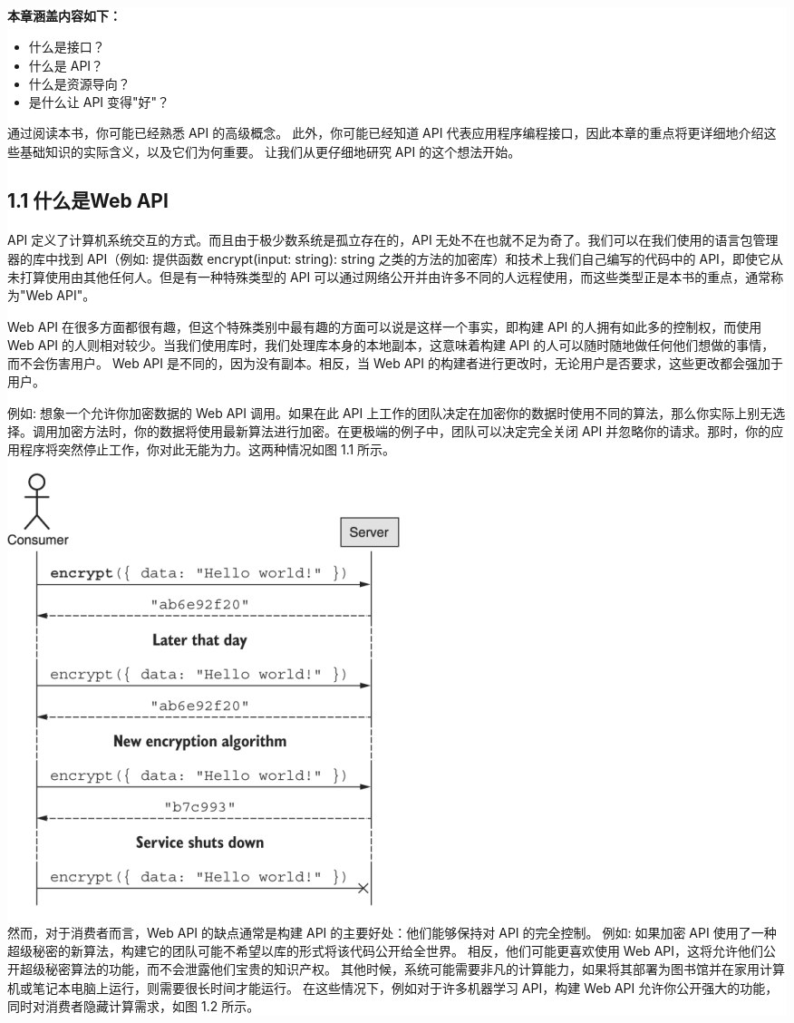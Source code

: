 **本章涵盖内容如下：**

- 什么是接口？
- 什么是 API？
- 什么是资源导向？
- 是什么让 API 变得"好"？

通过阅读本书，你可能已经熟悉 API 的高级概念。 此外，你可能已经知道 API 代表应用程序编程接口，因此本章的重点将更详细地介绍这些基础知识的实际含义，以及它们为何重要。 让我们从更仔细地研究 API 的这个想法开始。

## 1.1 什么是Web API

API 定义了计算机系统交互的方式。而且由于极少数系统是孤立存在的，API 无处不在也就不足为奇了。我们可以在我们使用的语言包管理器的库中找到 API（例如: 提供函数 encrypt(input: string): string 之类的方法的加密库）和技术上我们自己编写的代码中的 API，即使它从未打算使用由其他任何人。但是有一种特殊类型的 API 可以通过网络公开并由许多不同的人远程使用，而这些类型正是本书的重点，通常称为"Web API"。

Web API 在很多方面都很有趣，但这个特殊类别中最有趣的方面可以说是这样一个事实，即构建 API 的人拥有如此多的控制权，而使用 Web API 的人则相对较少。当我们使用库时，我们处理库本身的本地副本，这意味着构建 API 的人可以随时随地做任何他们想做的事情，而不会伤害用户。 Web API 是不同的，因为没有副本。相反，当 Web API 的构建者进行更改时，无论用户是否要求，这些更改都会强加于用户。

例如: 想象一个允许你加密数据的 Web API 调用。如果在此 API 上工作的团队决定在加密你的数据时使用不同的算法，那么你实际上别无选择。调用加密方法时，你的数据将使用最新算法进行加密。在更极端的例子中，团队可以决定完全关闭 API 并忽略你的请求。那时，你的应用程序将突然停止工作，你对此无能为力。这两种情况如图 1.1 所示。

![处理 Web API 时可能的面向消费者的体验](../images/Part-1/1-1.png)

然而，对于消费者而言，Web API 的缺点通常是构建 API 的主要好处：他们能够保持对 API 的完全控制。 例如: 如果加密 API 使用了一种超级秘密的新算法，构建它的团队可能不希望以库的形式将该代码公开给全世界。 相反，他们可能更喜欢使用 Web API，这将允许他们公开超级秘密算法的功能，而不会泄露他们宝贵的知识产权。 其他时候，系统可能需要非凡的计算能力，如果将其部署为图书馆并在家用计算机或笔记本电脑上运行，则需要很长时间才能运行。 在这些情况下，例如对于许多机器学习 API，构建 Web API 允许你公开强大的功能，同时对消费者隐藏计算需求，如图 1.2 所示。
